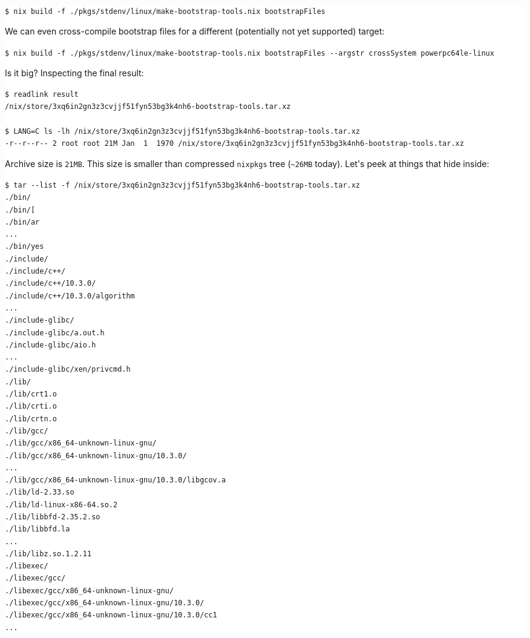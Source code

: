 ```shell
$ nix build -f ./pkgs/stdenv/linux/make-bootstrap-tools.nix bootstrapFiles
```

We can even cross-compile bootstrap files for a different (potentially
not yet supported) target:

```shell
$ nix build -f ./pkgs/stdenv/linux/make-bootstrap-tools.nix bootstrapFiles --argstr crossSystem powerpc64le-linux
```

Is it big? Inspecting the final result:

```shell
$ readlink result
/nix/store/3xq6in2gn3z3cvjjf51fyn53bg3k4nh6-bootstrap-tools.tar.xz

$ LANG=C ls -lh /nix/store/3xq6in2gn3z3cvjjf51fyn53bg3k4nh6-bootstrap-tools.tar.xz
-r--r--r-- 2 root root 21M Jan  1  1970 /nix/store/3xq6in2gn3z3cvjjf51fyn53bg3k4nh6-bootstrap-tools.tar.xz
```

Archive size is `21MB`. This size is smaller than compressed `nixpkgs`
tree (`~26MB` today). Let's peek at things that hide inside:

```shell
$ tar --list -f /nix/store/3xq6in2gn3z3cvjjf51fyn53bg3k4nh6-bootstrap-tools.tar.xz
./bin/
./bin/[
./bin/ar
...
./bin/yes
./include/
./include/c++/
./include/c++/10.3.0/
./include/c++/10.3.0/algorithm
...
./include-glibc/
./include-glibc/a.out.h
./include-glibc/aio.h
...
./include-glibc/xen/privcmd.h
./lib/
./lib/crt1.o
./lib/crti.o
./lib/crtn.o
./lib/gcc/
./lib/gcc/x86_64-unknown-linux-gnu/
./lib/gcc/x86_64-unknown-linux-gnu/10.3.0/
...
./lib/gcc/x86_64-unknown-linux-gnu/10.3.0/libgcov.a
./lib/ld-2.33.so
./lib/ld-linux-x86-64.so.2
./lib/libbfd-2.35.2.so
./lib/libbfd.la
...
./lib/libz.so.1.2.11
./libexec/
./libexec/gcc/
./libexec/gcc/x86_64-unknown-linux-gnu/
./libexec/gcc/x86_64-unknown-linux-gnu/10.3.0/
./libexec/gcc/x86_64-unknown-linux-gnu/10.3.0/cc1
...
```
